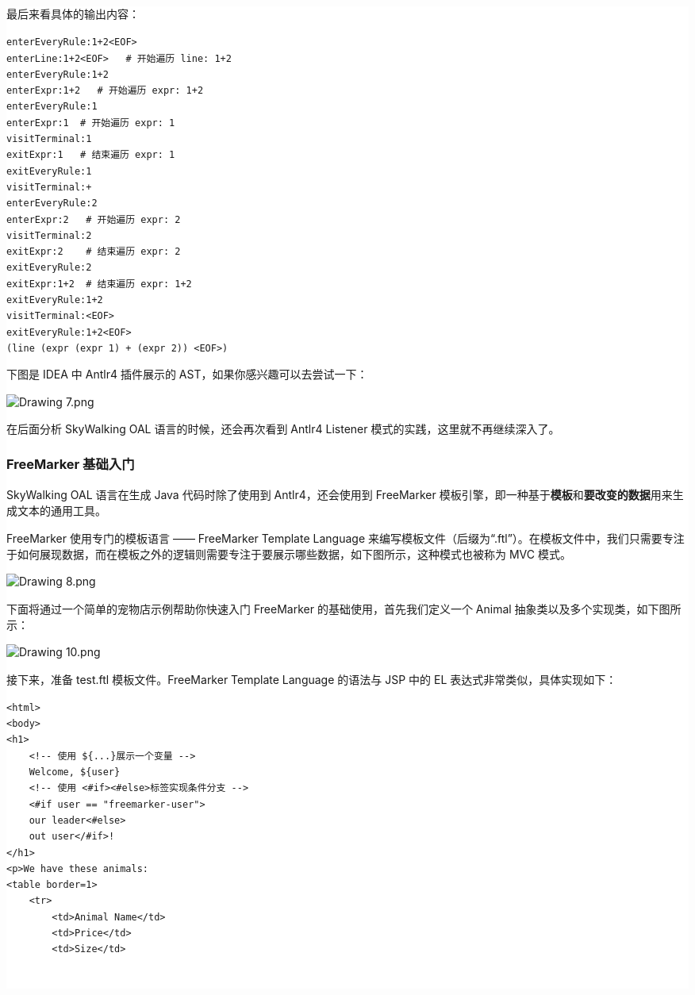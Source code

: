 <p data-nodeid="32946">最后来看具体的输出内容：</p>
<pre class="lang-dart" data-nodeid="32947"><code data-language="dart">enterEveryRule:<span class="hljs-number">1</span>+<span class="hljs-number">2</span>&lt;EOF&gt;
enterLine:<span class="hljs-number">1</span>+<span class="hljs-number">2</span>&lt;EOF&gt;   # 开始遍历 line: <span class="hljs-number">1</span>+<span class="hljs-number">2</span>
enterEveryRule:<span class="hljs-number">1</span>+<span class="hljs-number">2</span>
enterExpr:<span class="hljs-number">1</span>+<span class="hljs-number">2</span>   # 开始遍历 expr: <span class="hljs-number">1</span>+<span class="hljs-number">2</span>
enterEveryRule:<span class="hljs-number">1</span>
enterExpr:<span class="hljs-number">1</span> &nbsp;# 开始遍历 expr: <span class="hljs-number">1</span>
visitTerminal:<span class="hljs-number">1</span>
exitExpr:<span class="hljs-number">1</span>   # 结束遍历 expr: <span class="hljs-number">1</span>
exitEveryRule:<span class="hljs-number">1</span>
visitTerminal:+
enterEveryRule:<span class="hljs-number">2</span>
enterExpr:<span class="hljs-number">2</span>   # 开始遍历 expr: <span class="hljs-number">2</span>
visitTerminal:<span class="hljs-number">2</span>
exitExpr:<span class="hljs-number">2</span>    # 结束遍历 expr: <span class="hljs-number">2</span>
exitEveryRule:<span class="hljs-number">2</span>
exitExpr:<span class="hljs-number">1</span>+<span class="hljs-number">2</span> &nbsp;# 结束遍历 expr: <span class="hljs-number">1</span>+<span class="hljs-number">2</span>
exitEveryRule:<span class="hljs-number">1</span>+<span class="hljs-number">2</span> 
visitTerminal:&lt;EOF&gt;
exitEveryRule:<span class="hljs-number">1</span>+<span class="hljs-number">2</span>&lt;EOF&gt;
(line (expr (expr <span class="hljs-number">1</span>) + (expr <span class="hljs-number">2</span>)) &lt;EOF&gt;)
</code></pre>
<p data-nodeid="32948">下图是 IDEA 中 Antlr4 插件展示的 AST，如果你感兴趣可以去尝试一下：</p>
<p data-nodeid="32949"><img src="https://s0.lgstatic.com/i/image/M00/2B/3A/CgqCHl79w9iAWTUFAAC5cS-GISw692.png" alt="Drawing 7.png" data-nodeid="33052"></p>
<p data-nodeid="32950">在后面分析 SkyWalking OAL 语言的时候，还会再次看到 Antlr4 Listener 模式的实践，这里就不再继续深入了。</p>
<h3 data-nodeid="32951">FreeMarker&nbsp;基础入门</h3>
<p data-nodeid="32952">SkyWalking OAL 语言在生成 Java 代码时除了使用到 Antlr4，还会使用到 FreeMarker 模板引擎，即一种基于<strong data-nodeid="33064">模板</strong>和<strong data-nodeid="33065">要改变的数据</strong>用来生成文本的通用工具。</p>
<p data-nodeid="32953">FreeMarker 使用专门的模板语言 —— FreeMarker Template Language 来编写模板文件（后缀为“.ftl”）。在模板文件中，我们只需要专注于如何展现数据，而在模板之外的逻辑则需要专注于要展示哪些数据，如下图所示，这种模式也被称为 MVC 模式。</p>
<p data-nodeid="32954"><img src="https://s0.lgstatic.com/i/image/M00/2B/2E/Ciqc1F79w-2ATlKCAACH4_5Q8wA260.png" alt="Drawing 8.png" data-nodeid="33069"></p>
<p data-nodeid="32955">下面将通过一个简单的宠物店示例帮助你快速入门 FreeMarker 的基础使用，首先我们定义一个 Animal 抽象类以及多个实现类，如下图所示：</p>
<p data-nodeid="32956"><img src="https://s0.lgstatic.com/i/image/M00/2B/3A/CgqCHl79w_mAeQv1AABlVjyDFNs904.png" alt="Drawing 10.png" data-nodeid="33073"></p>
<p data-nodeid="32957">接下来，准备 test.ftl 模板文件。FreeMarker Template Language 的语法与 JSP 中的 EL 表达式非常类似，具体实现如下：</p>
<pre class="lang-js" data-nodeid="32958"><code data-language="js">&lt;html&gt;
<span class="xml"><span class="hljs-tag">&lt;<span class="hljs-name">body</span>&gt;</span>
<span class="hljs-tag">&lt;<span class="hljs-name">h1</span>&gt;</span>
    <span class="hljs-comment">&lt;!-- 使用 ${...}展示一个变量 --&gt;</span>
    Welcome, ${user}
    <span class="hljs-comment">&lt;!-- 使用 &lt;#if&gt;&lt;#else&gt;标签实现条件分支 --&gt;</span>
    <span class="hljs-tag">&lt;<span class="hljs-name">#if</span> <span class="hljs-attr">user</span> == <span class="hljs-string">"freemarker-user"</span>&gt;</span> 
    our leader<span class="hljs-tag">&lt;<span class="hljs-name">#else</span>&gt;</span>
    out user<span class="hljs-tag">&lt;/<span class="hljs-name">#if</span>&gt;</span>!
<span class="hljs-tag">&lt;/<span class="hljs-name">h1</span>&gt;</span>
<span class="hljs-tag">&lt;<span class="hljs-name">p</span>&gt;</span>We have these animals:
<span class="hljs-tag">&lt;<span class="hljs-name">table</span> <span class="hljs-attr">border</span>=<span class="hljs-string">1</span>&gt;</span>
    <span class="hljs-tag">&lt;<span class="hljs-name">tr</span>&gt;</span>
        <span class="hljs-tag">&lt;<span class="hljs-name">td</span>&gt;</span>Animal Name<span class="hljs-tag">&lt;/<span class="hljs-name">td</span>&gt;</span>
        <span class="hljs-tag">&lt;<span class="hljs-name">td</span>&gt;</span>Price<span class="hljs-tag">&lt;/<span class="hljs-name">td</span>&gt;</span>
        <span class="hljs-tag">&lt;<span class="hljs-name">td</span>&gt;</span>Size<span class="hljs-tag">&lt;/<span class="hljs-name">td</span>&gt;</span>
